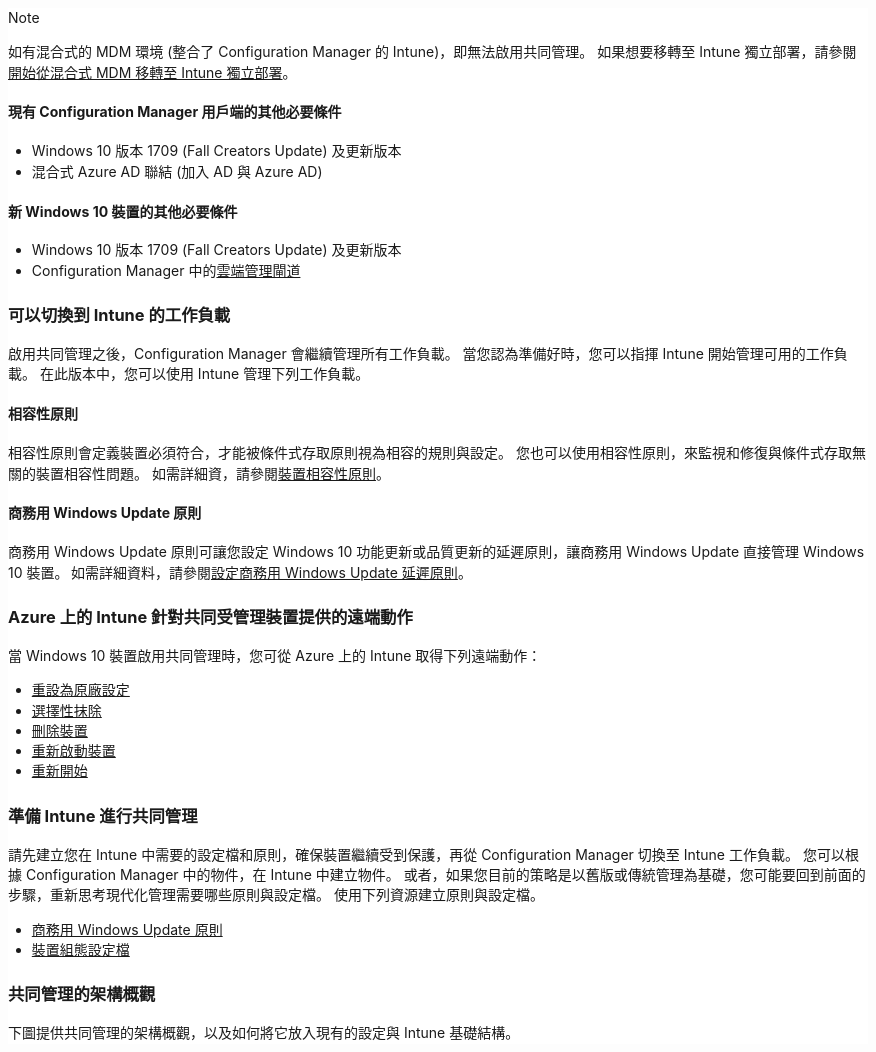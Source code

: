    > [!Note]  
   > 如有混合式的 MDM 環境 (整合了 Configuration Manager 的 Intune)，即無法啟用共同管理。 如果想要移轉至 Intune 獨立部署，請參閱[開始從混合式 MDM 移轉至 Intune 獨立部署](/sccm/mdm/deploy-use/migrate-hybridmdm-to-intunesa)。

#### <a name="additional-prerequisites-for-existing-configuration-manager-clients"></a>現有 Configuration Manager 用戶端的其他必要條件
- Windows 10 版本 1709 (Fall Creators Update) 及更新版本
- 混合式 Azure AD 聯結 (加入 AD 與 Azure AD)

#### <a name="additional-prerequisites-for-new-windows-10-devices"></a>新 Windows 10 裝置的其他必要條件
- Windows 10 版本 1709 (Fall Creators Update) 及更新版本
- Configuration Manager 中的[雲端管理閘道](/sccm/core/clients/manage/manage-clients-internet#cloud-management-gateway)

### <a name="workloads-you-can-switch-to-intune"></a>可以切換到 Intune 的工作負載
啟用共同管理之後，Configuration Manager 會繼續管理所有工作負載。 當您認為準備好時，您可以指揮 Intune 開始管理可用的工作負載。 在此版本中，您可以使用 Intune 管理下列工作負載。   

#### <a name="compliance-policies"></a>相容性原則
相容性原則會定義裝置必須符合，才能被條件式存取原則視為相容的規則與設定。 您也可以使用相容性原則，來監視和修復與條件式存取無關的裝置相容性問題。 如需詳細資，請參閱[裝置相容性原則](https://docs.microsoft.com/en-us/sccm/mdm/deploy-use/device-compliance-policies)。  

#### <a name="windows-update-for-business-policies"></a>商務用 Windows Update 原則
商務用 Windows Update 原則可讓您設定 Windows 10 功能更新或品質更新的延遲原則，讓商務用 Windows Update 直接管理 Windows 10 裝置。 如需詳細資料，請參閱[設定商務用 Windows Update 延遲原則](https://docs.microsoft.com/sccm/sum/deploy-use/integrate-windows-update-for-business-windows-10#configure-windows-update-for-business-deferral-policies)。  

### <a name="remote-actions-available-in-intune-on-azure-for-co-managed-devices"></a>Azure 上的 Intune 針對共同受管理裝置提供的遠端動作
當 Windows 10 裝置啟用共同管理時，您可從 Azure 上的 Intune 取得下列遠端動作：  
- [重設為原廠設定](https://docs.microsoft.com/intune/devices-wipe#factory-reset)
- [選擇性抹除](https://docs.microsoft.com/intune/apps-selective-wipe)
- [刪除裝置](https://docs.microsoft.com/intune/devices-wipe#delete-devices-from-the-azure-active-directory-portal)
- [重新啟動裝置](https://docs.microsoft.com/intune/device-restart)
- [重新開始](https://docs.microsoft.com/intune/device-fresh-start)

### <a name="prepare-intune-for-co-management"></a>準備 Intune 進行共同管理
請先建立您在 Intune 中需要的設定檔和原則，確保裝置繼續受到保護，再從 Configuration Manager 切換至 Intune 工作負載。
您可以根據 Configuration Manager 中的物件，在 Intune 中建立物件。 或者，如果您目前的策略是以舊版或傳統管理為基礎，您可能要回到前面的步驟，重新思考現代化管理需要哪些原則與設定檔。 使用下列資源建立原則與設定檔。    

- [商務用 Windows Update 原則](https://docs.microsoft.com/intune/windows-update-for-business-configure)  
- [裝置組態設定檔](https://docs.microsoft.com/intune/device-profile-create)  

### <a name="architectural-overview-for-co-management"></a>共同管理的架構概觀
下圖提供共同管理的架構概觀，以及如何將它放入現有的設定與 Intune 基礎結構。
